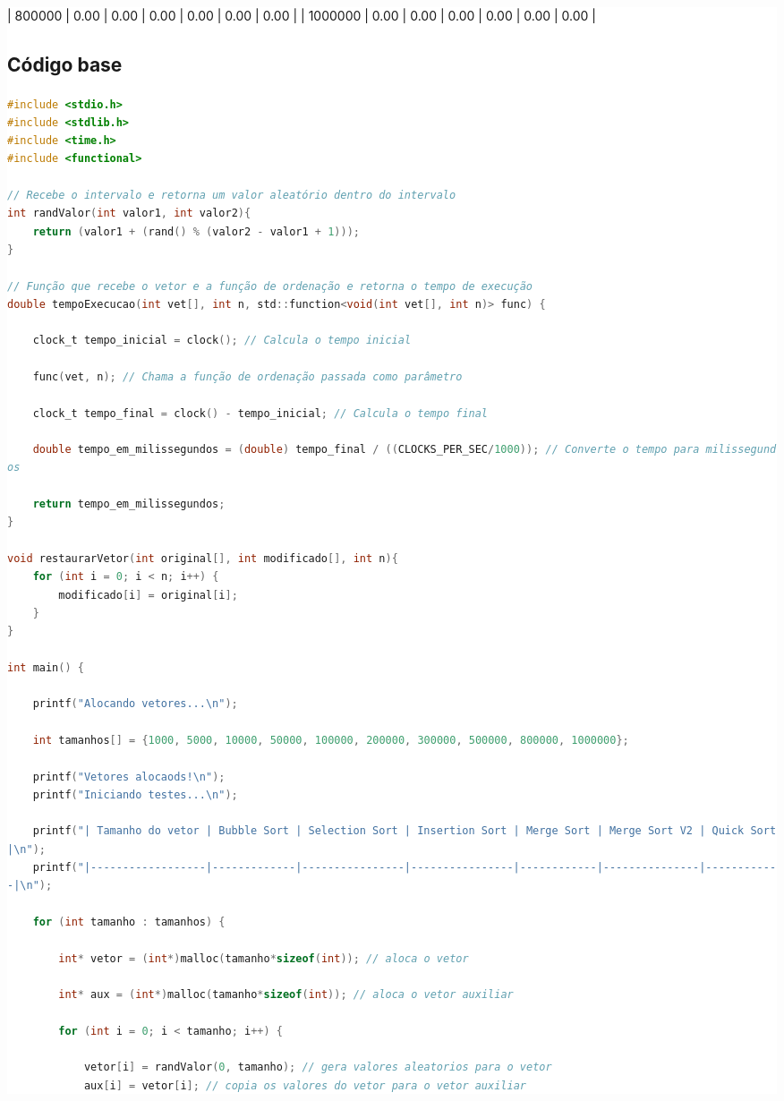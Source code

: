 | 800000 | 0.00 | 0.00 | 0.00 | 0.00 | 0.00 | 0.00 |
| 1000000 | 0.00 | 0.00 | 0.00 | 0.00 | 0.00 | 0.00 |


## Código base

```c
#include <stdio.h>
#include <stdlib.h>
#include <time.h>
#include <functional>

// Recebe o intervalo e retorna um valor aleatório dentro do intervalo
int randValor(int valor1, int valor2){
    return (valor1 + (rand() % (valor2 - valor1 + 1)));
}

// Função que recebe o vetor e a função de ordenação e retorna o tempo de execução
double tempoExecucao(int vet[], int n, std::function<void(int vet[], int n)> func) {

    clock_t tempo_inicial = clock(); // Calcula o tempo inicial

    func(vet, n); // Chama a função de ordenação passada como parâmetro

    clock_t tempo_final = clock() - tempo_inicial; // Calcula o tempo final

    double tempo_em_milissegundos = (double) tempo_final / ((CLOCKS_PER_SEC/1000)); // Converte o tempo para milissegundos

    return tempo_em_milissegundos;
}

void restaurarVetor(int original[], int modificado[], int n){
    for (int i = 0; i < n; i++) {
        modificado[i] = original[i];
    }
}

int main() {

    printf("Alocando vetores...\n");

    int tamanhos[] = {1000, 5000, 10000, 50000, 100000, 200000, 300000, 500000, 800000, 1000000};

    printf("Vetores alocaods!\n");
    printf("Iniciando testes...\n");

    printf("| Tamanho do vetor | Bubble Sort | Selection Sort | Insertion Sort | Merge Sort | Merge Sort V2 | Quick Sort |\n");
    printf("|------------------|-------------|----------------|----------------|------------|---------------|------------|\n");

    for (int tamanho : tamanhos) {

        int* vetor = (int*)malloc(tamanho*sizeof(int)); // aloca o vetor

        int* aux = (int*)malloc(tamanho*sizeof(int)); // aloca o vetor auxiliar

        for (int i = 0; i < tamanho; i++) {

            vetor[i] = randValor(0, tamanho); // gera valores aleatorios para o vetor
            aux[i] = vetor[i]; // copia os valores do vetor para o vetor auxiliar

```